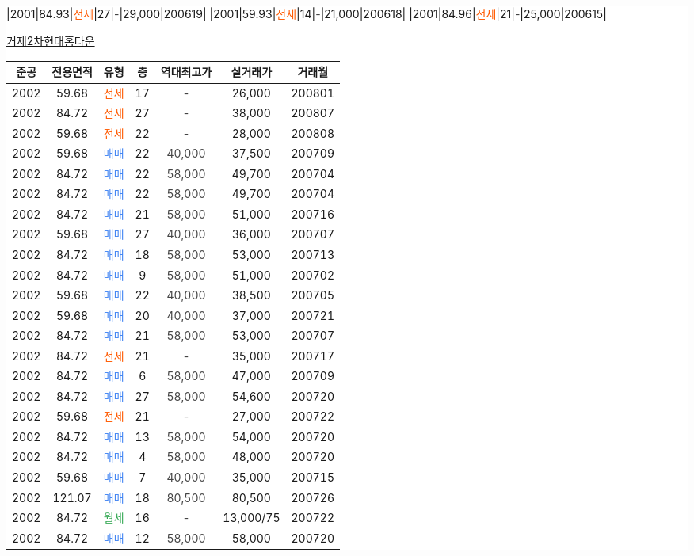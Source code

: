 |2001|84.93|<span style="color:#ff5a00">전세</span>|27|<span style="color:#444444">-</span>|29,000|200619|
|2001|59.93|<span style="color:#ff5a00">전세</span>|14|<span style="color:#444444">-</span>|21,000|200618|
|2001|84.96|<span style="color:#ff5a00">전세</span>|21|<span style="color:#444444">-</span>|25,000|200615|


<script async src="//pagead2.googlesyndication.com/pagead/js/adsbygoogle.js"></script>

<ins class="adsbygoogle"
     style="display:block"
     data-ad-client="ca-pub-2446590836940007"
     data-ad-slot="1659523306"
     data-ad-format="auto"
     data-full-width-responsive="true"></ins>
<script>
(adsbygoogle = window.adsbygoogle || []).push({});
</script>


[거제2차현대홈타운](https://search.naver.com/search.naver?query=%EB%B6%80%EC%82%B0%EA%B4%91%EC%97%AD%EC%8B%9C+%EC%97%B0%EC%A0%9C%EA%B5%AC+%EA%B1%B0%EC%A0%9C%EB%8F%99+%EA%B1%B0%EC%A0%9C2%EC%B0%A8%ED%98%84%EB%8C%80%ED%99%88%ED%83%80%EC%9A%B4)

|준공|전용면적|유형|층|역대최고가|실거래가|거래월|
|:---:|:---:|:---:|:---:|:---:|:---:|:---:|
|2002|59.68|<span style="color:#ff5a00">전세</span>|17|<span style="color:#444444">-</span>|26,000|200801|
|2002|84.72|<span style="color:#ff5a00">전세</span>|27|<span style="color:#444444">-</span>|38,000|200807|
|2002|59.68|<span style="color:#ff5a00">전세</span>|22|<span style="color:#444444">-</span>|28,000|200808|
|2002|59.68|<span style="color:#4285f3">매매</span>|22|<span style="color:#444444">40,000</span>|37,500|200709|
|2002|84.72|<span style="color:#4285f3">매매</span>|22|<span style="color:#444444">58,000</span>|49,700|200704|
|2002|84.72|<span style="color:#4285f3">매매</span>|22|<span style="color:#444444">58,000</span>|49,700|200704|
|2002|84.72|<span style="color:#4285f3">매매</span>|21|<span style="color:#444444">58,000</span>|51,000|200716|
|2002|59.68|<span style="color:#4285f3">매매</span>|27|<span style="color:#444444">40,000</span>|36,000|200707|
|2002|84.72|<span style="color:#4285f3">매매</span>|18|<span style="color:#444444">58,000</span>|53,000|200713|
|2002|84.72|<span style="color:#4285f3">매매</span>|9|<span style="color:#444444">58,000</span>|51,000|200702|
|2002|59.68|<span style="color:#4285f3">매매</span>|22|<span style="color:#444444">40,000</span>|38,500|200705|
|2002|59.68|<span style="color:#4285f3">매매</span>|20|<span style="color:#444444">40,000</span>|37,000|200721|
|2002|84.72|<span style="color:#4285f3">매매</span>|21|<span style="color:#444444">58,000</span>|53,000|200707|
|2002|84.72|<span style="color:#ff5a00">전세</span>|21|<span style="color:#444444">-</span>|35,000|200717|
|2002|84.72|<span style="color:#4285f3">매매</span>|6|<span style="color:#444444">58,000</span>|47,000|200709|
|2002|84.72|<span style="color:#4285f3">매매</span>|27|<span style="color:#444444">58,000</span>|54,600|200720|
|2002|59.68|<span style="color:#ff5a00">전세</span>|21|<span style="color:#444444">-</span>|27,000|200722|
|2002|84.72|<span style="color:#4285f3">매매</span>|13|<span style="color:#444444">58,000</span>|54,000|200720|
|2002|84.72|<span style="color:#4285f3">매매</span>|4|<span style="color:#444444">58,000</span>|48,000|200720|
|2002|59.68|<span style="color:#4285f3">매매</span>|7|<span style="color:#444444">40,000</span>|35,000|200715|
|2002|121.07|<span style="color:#4285f3">매매</span>|18|<span style="color:#444444">80,500</span>|80,500|200726|
|2002|84.72|<span style="color:#34a853">월세</span>|16|<span style="color:#444444">-</span>|13,000/75|200722|
|2002|84.72|<span style="color:#4285f3">매매</span>|12|<span style="color:#444444">58,000</span>|58,000|200720|